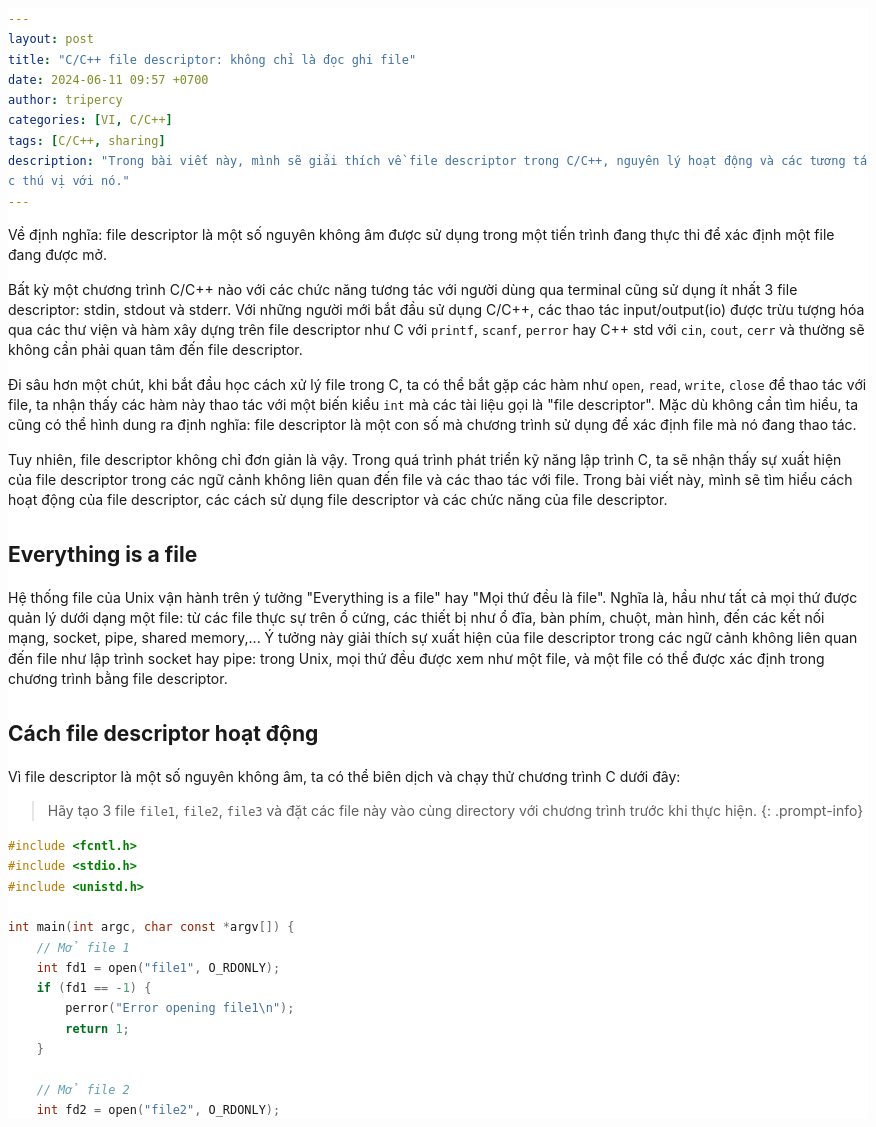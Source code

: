 ```yaml
---
layout: post
title: "C/C++ file descriptor: không chỉ là đọc ghi file"
date: 2024-06-11 09:57 +0700
author: tripercy
categories: [VI, C/C++]
tags: [C/C++, sharing]
description: "Trong bài viết này, mình sẽ giải thích về file descriptor trong C/C++, nguyên lý hoạt động và các tương tác thú vị với nó."
---
```


Về định nghĩa: file descriptor là một số nguyên không âm được sử dụng trong một tiến trình đang thực thi để xác định một file đang được mở.

Bất kỳ một chương trình C/C++ nào với các chức năng tương tác với người dùng qua terminal cũng sử dụng ít nhất 3 file descriptor: stdin, stdout và stderr. Với những người mới bắt đầu sử dụng C/C++, các thao tác input/output(io) được trừu tượng hóa qua các thư viện và hàm xây dựng trên file descriptor như C với `printf`, `scanf`, `perror` hay C++ std với `cin`, `cout`, `cerr` và thường sẽ không cần phải quan tâm đến file descriptor.

Đi sâu hơn một chút, khi bắt đầu học cách xử lý file trong C, ta có thể bắt gặp các hàm như `open`, `read`, `write`, `close` để thao tác với file, ta nhận thấy các hàm này thao tác với một biến kiểu `int` mà các tài liệu gọi là "file descriptor". Mặc dù không cần tìm hiểu, ta cũng có thể hình dung ra định nghĩa: file descriptor là một con số mà chương trình sử dụng để xác định file mà nó đang thao tác.

Tuy nhiên, file descriptor không chỉ đơn giản là vậy. Trong quá trình phát triển kỹ năng lập trình C, ta sẽ nhận thấy sự xuất hiện của file descriptor trong các ngữ cảnh không liên quan đến file và các thao tác với file. Trong bài viết này, mình sẽ tìm hiểu cách hoạt động của file descriptor, các cách sử dụng file descriptor và các chức năng của file descriptor.

## Everything is a file

Hệ thống file của Unix vận hành trên ý tưởng "Everything is a file" hay "Mọi thứ đều là file". Nghĩa là, hầu như tất cả mọi thứ được quản lý dưới dạng một file: từ các file thực sự trên ổ cứng, các thiết bị như ổ đĩa, bàn phím, chuột, màn hình, đến các kết nối mạng, socket, pipe, shared memory,... Ý tưởng này giải thích sự xuất hiện của file descriptor trong các ngữ cảnh không liên quan đến file như lập trình socket hay pipe: trong Unix, mọi thứ đều được xem như một file, và một file có thể được xác định trong chương trình bằng file descriptor.

## Cách file descriptor hoạt động

Vì file descriptor là một số nguyên không âm, ta có thể biên dịch và chạy thử chương trình C dưới đây:

> Hãy tạo 3 file `file1`, `file2`, `file3` và đặt các file này vào cùng directory với chương trình trước khi thực hiện. 
{: .prompt-info}

```c
#include <fcntl.h>
#include <stdio.h>
#include <unistd.h>

int main(int argc, char const *argv[]) {
    // Mở file 1
    int fd1 = open("file1", O_RDONLY);
    if (fd1 == -1) {
        perror("Error opening file1\n");
        return 1;
    }

    // Mở file 2
    int fd2 = open("file2", O_RDONLY);
```
